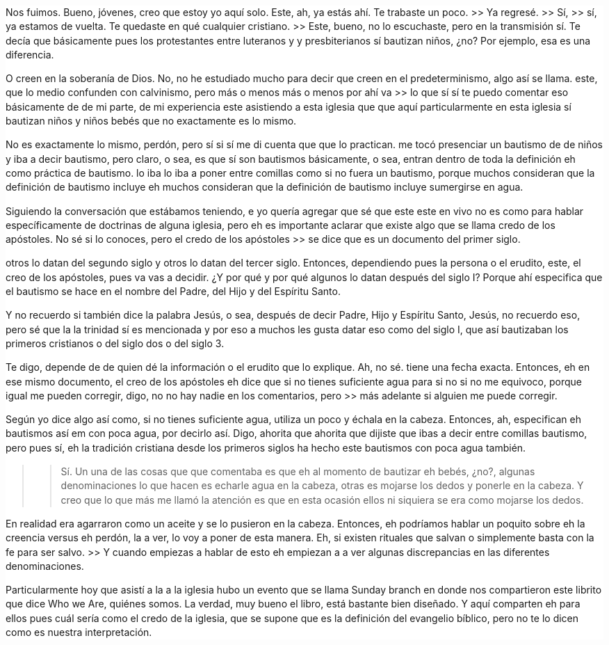 Nos fuimos. Bueno, jóvenes, creo que estoy yo aquí solo. Este, ah, ya estás ahí. Te trabaste un poco. >> Ya regresé. >> Sí, >> sí, ya estamos de vuelta. Te quedaste en qué cualquier cristiano. >> Este, bueno, no lo escuchaste, pero en la transmisión sí. Te decía que básicamente pues los protestantes entre luteranos y y presbiterianos sí bautizan niños, ¿no? Por ejemplo, esa es una diferencia.

 O creen en la soberanía de Dios. No, no he estudiado mucho para decir que creen en el predeterminismo, algo así se llama. este, que lo medio confunden con calvinismo, pero más o menos más o menos por ahí va >> lo que sí sí te puedo comentar eso básicamente de de mi parte, de mi experiencia este asistiendo a esta iglesia que que aquí particularmente en esta iglesia sí bautizan niños y niños bebés que no exactamente es lo mismo.

 No es exactamente lo mismo, perdón, pero sí si sí me di cuenta que que lo practican. me tocó presenciar un bautismo de de niños y iba a decir bautismo, pero claro, o sea, es que sí son bautismos básicamente, o sea, entran dentro de toda la definición eh como práctica de bautismo. lo iba lo iba a poner entre comillas como si no fuera un bautismo, porque muchos consideran que la definición de bautismo incluye eh muchos consideran que la definición de bautismo incluye sumergirse en agua.

 Siguiendo la conversación que estábamos teniendo, e yo quería agregar que sé que este este en vivo no es como para hablar específicamente de doctrinas de alguna iglesia, pero eh es importante aclarar que existe algo que se llama credo de los apóstoles. No sé si lo conoces, pero el credo de los apóstoles >> se dice que es un documento del primer siglo.

 otros lo datan del segundo siglo y otros lo datan del tercer siglo. Entonces, dependiendo pues la persona o el erudito, este, el creo de los apóstoles, pues va vas a decidir. ¿Y por qué y por qué algunos lo datan después del siglo I? Porque ahí especifica que el bautismo se hace en el nombre del Padre, del Hijo y del Espíritu Santo.

 Y no recuerdo si también dice la palabra Jesús, o sea, después de decir Padre, Hijo y Espíritu Santo, Jesús, no recuerdo eso, pero sé que la la trinidad sí es mencionada y por eso a muchos les gusta datar eso como del siglo I, que así bautizaban los primeros cristianos o del siglo dos o del siglo 3.

 Te digo, depende de de quien dé la información o el erudito que lo explique. Ah, no sé. tiene una fecha exacta. Entonces, eh en ese mismo documento, el creo de los apóstoles eh dice que si no tienes suficiente agua para si no si no me equivoco, porque igual me pueden corregir, digo, no no hay nadie en los comentarios, pero >> más adelante si alguien me puede corregir.

 Según yo dice algo así como, si no tienes suficiente agua, utiliza un poco y échala en la cabeza. Entonces, ah, especifican eh bautismos así em con poca agua, por decirlo así. Digo, ahorita que ahorita que dijiste que ibas a decir entre comillas bautismo, pero pues sí, eh la tradición cristiana desde los primeros siglos ha hecho este bautismos con poca agua también.

>> Sí. Un una de las cosas que que comentaba es que eh al momento de bautizar eh bebés, ¿no?, algunas denominaciones lo que hacen es echarle agua en la cabeza, otras es mojarse los dedos y ponerle en la cabeza. Y creo que lo que más me llamó la atención es que en esta ocasión ellos ni siquiera se era como mojarse los dedos.

 En realidad era agarraron como un aceite y se lo pusieron en la cabeza. Entonces, eh podríamos hablar un poquito sobre eh la creencia versus eh perdón, la a ver, lo voy a poner de esta manera. Eh, si existen rituales que salvan o simplemente basta con la fe para ser salvo. >> Y cuando empiezas a hablar de esto eh empiezan a a ver algunas discrepancias en las diferentes denominaciones.

Particularmente hoy que asistí a la a la iglesia hubo un evento que se llama Sunday branch en donde nos compartieron este librito que dice Who we Are, quiénes somos. La verdad, muy bueno el libro, está bastante bien diseñado. Y aquí comparten eh para ellos pues cuál sería como el credo de la iglesia, que se supone que es la definición del evangelio bíblico, pero no te lo dicen como es nuestra interpretación.
